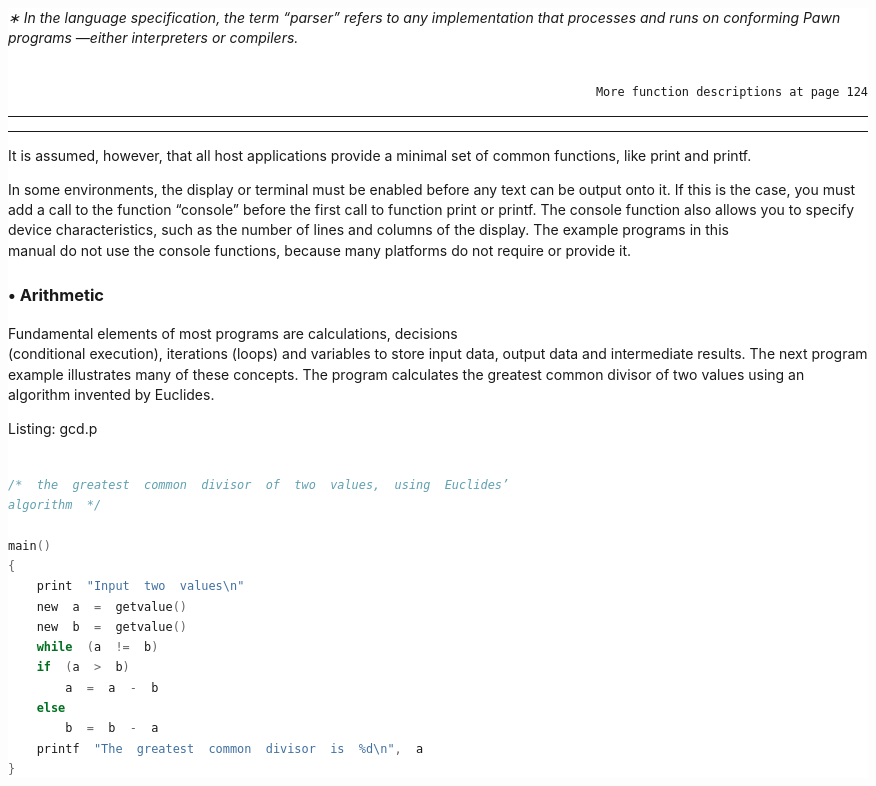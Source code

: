 ###### ∗ In the language specification, the term “parser” refers to any implementation that processes and runs on conforming Pawn programs —either interpreters or compilers.

</div>
<div align="right">

`More function descriptions at page 124`

</div>

<hr>

<div align="left">

---

It is assumed, however, that all host applications provide a minimal set of common
functions, like print and printf.

In some environments, the display or terminal must be enabled before any text
can be output onto it. If this is the case, you must add a call to the function
“console” before the first call to function print or printf. The console
function also allows you to specify device characteristics, such as the number
of lines and columns of the display. The example programs in this  
manual do not use the console functions, because many platforms do not require or provide it.

### • Arithmetic

Fundamental elements of most programs are calculations, decisions  
(conditional execution), iterations (loops) and variables to store input data, output
data and intermediate results. The next program example illustrates many of
these concepts. The program calculates the greatest common divisor of two
values using an algorithm invented by Euclides.

Listing: gcd.p

```c

/*  the  greatest  common  divisor  of  two  values,  using  Euclides’
algorithm  */

main()
{
	print  "Input  two  values\n"
	new  a  =  getvalue()
	new  b  =  getvalue()
	while  (a  !=  b)
	if  (a  >  b)
		a  =  a  -  b
	else
		b  =  b  -  a
	printf  "The  greatest  common  divisor  is  %d\n",  a
}

```
